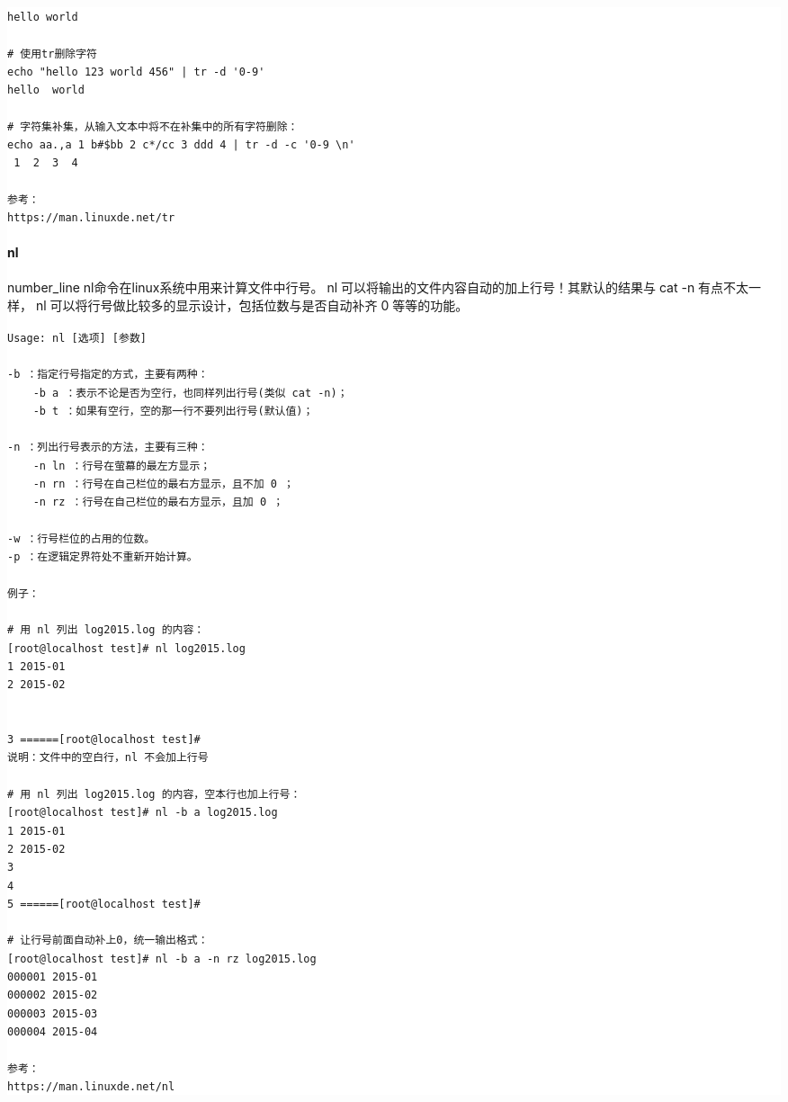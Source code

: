 ```
hello world

# 使用tr删除字符
echo "hello 123 world 456" | tr -d '0-9'
hello  world 

# 字符集补集，从输入文本中将不在补集中的所有字符删除：
echo aa.,a 1 b#$bb 2 c*/cc 3 ddd 4 | tr -d -c '0-9 \n'
 1  2  3  4

参考：
https://man.linuxde.net/tr
```

#### nl
number_line
nl命令在linux系统中用来计算文件中行号。
nl 可以将输出的文件内容自动的加上行号！其默认的结果与 cat -n 有点不太一样， nl 可以将行号做比较多的显示设计，包括位数与是否自动补齐 0 等等的功能。  


```
Usage: nl [选项] [参数]

-b ：指定行号指定的方式，主要有两种：
    -b a ：表示不论是否为空行，也同样列出行号(类似 cat -n)；
    -b t ：如果有空行，空的那一行不要列出行号(默认值)；

-n ：列出行号表示的方法，主要有三种：
    -n ln ：行号在萤幕的最左方显示；
    -n rn ：行号在自己栏位的最右方显示，且不加 0 ；
    -n rz ：行号在自己栏位的最右方显示，且加 0 ；

-w ：行号栏位的占用的位数。
-p ：在逻辑定界符处不重新开始计算。

例子：

# 用 nl 列出 log2015.log 的内容：
[root@localhost test]# nl log2015.log
1 2015-01
2 2015-02


3 ======[root@localhost test]#
说明：文件中的空白行，nl 不会加上行号

# 用 nl 列出 log2015.log 的内容，空本行也加上行号：
[root@localhost test]# nl -b a log2015.log
1 2015-01
2 2015-02
3
4
5 ======[root@localhost test]#

# 让行号前面自动补上0，统一输出格式：
[root@localhost test]# nl -b a -n rz log2015.log
000001 2015-01
000002 2015-02
000003 2015-03
000004 2015-04

参考：
https://man.linuxde.net/nl
```

